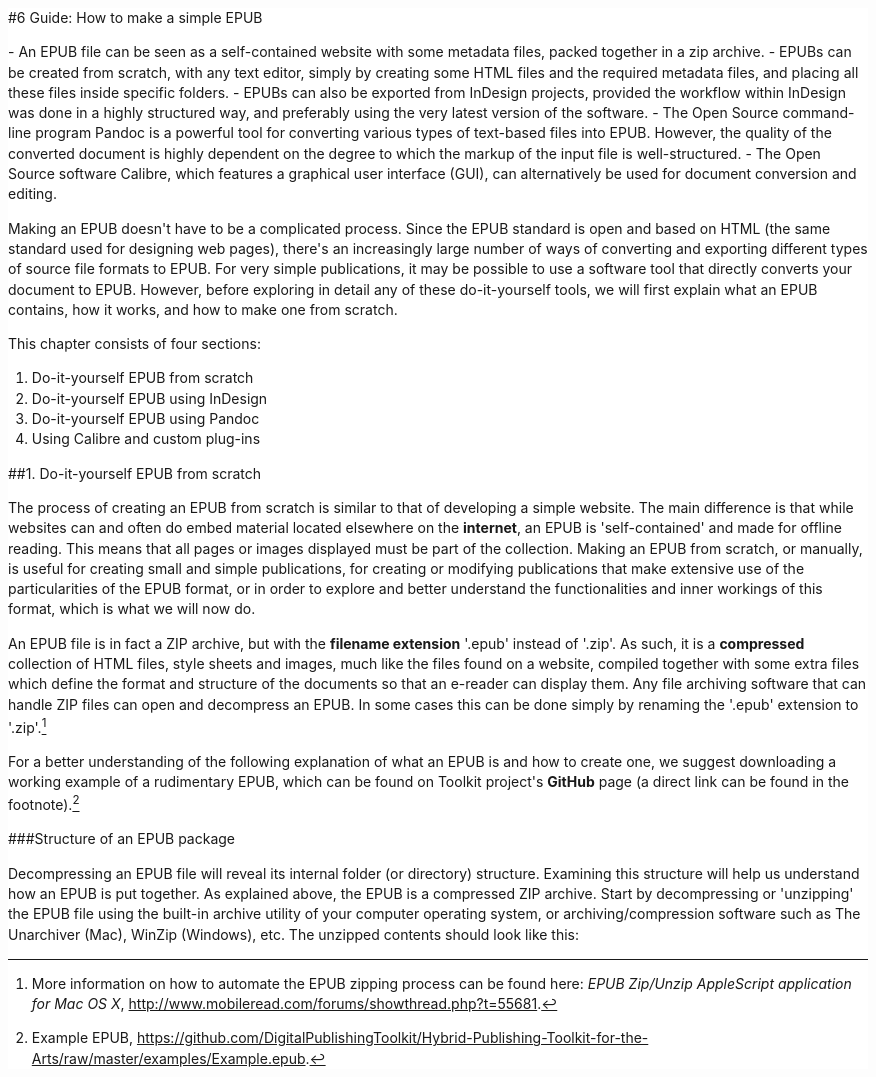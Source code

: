 #6 Guide: How to make a simple EPUB 

<div class="summary"> 
- An EPUB file can be seen as a self-contained website with some metadata files, packed together in a zip archive. 
- EPUBs can be created from scratch, with any text editor, simply by creating some HTML files and the required metadata files, and placing all these files inside specific folders. 
- EPUBs can also be exported from InDesign projects, provided the workflow within InDesign was done in a highly structured way, and preferably using the very latest version of the software. 
- The Open Source command-line program Pandoc is a powerful tool for converting various types of text-based files into EPUB. However, the quality of the converted document is highly dependent on the degree to which the markup of the input file is well-structured. 
- The Open Source software Calibre, which features a graphical user interface (GUI), can alternatively be used for document conversion and editing. 
</div>

Making an EPUB doesn't have to be a complicated process. Since the EPUB standard is open and based on HTML (the same standard used for designing web pages), there's an increasingly large number of ways of converting and exporting different types of source file formats to EPUB. For very simple publications, it may be possible to use a software tool that directly converts your document to EPUB. However, before exploring in detail any of these do-it-yourself tools, we will first explain what an EPUB contains, how it works, and how to make one from scratch. 

This chapter consists of four sections: 

1. Do-it-yourself EPUB from scratch 
2. Do-it-yourself EPUB using InDesign 
3. Do-it-yourself EPUB using Pandoc 
4. Using Calibre and custom plug-ins 

##1. Do-it-yourself EPUB from scratch 

The process of creating an EPUB from scratch is similar to that of developing a simple website. The main difference is that while websites can and often do embed material located elsewhere on the **internet**, an EPUB is 'self-contained' and made for offline reading. This means that all pages or images displayed must be part of the collection. Making an EPUB from scratch, or manually, is useful for creating small and simple publications, for creating or modifying publications that make extensive use of the particularities of the EPUB format, or in order to explore and better understand the functionalities and inner workings of this format, which is what we will now do. 

An EPUB file is in fact a ZIP archive, but with the **filename extension** '.epub' instead of '.zip'. As such, it is a **compressed** collection of HTML files, style sheets and images, much like the files found on a website, compiled together with some extra files which define the format and structure of the documents so that an e-reader can display them. Any file archiving software that can handle ZIP files can open and decompress an EPUB. In some cases this can be done simply by renaming the '.epub' extension to '.zip'.[^epub-zipping-process] 

For a better understanding of the following explanation of what an EPUB is and how to create one, we suggest downloading a working example of a rudimentary EPUB, which can be found on Toolkit project's **GitHub** page (a direct link can be found in the footnote).[^rudimentary-epub] 

###Structure of an EPUB package 

Decompressing an EPUB file will reveal its internal folder (or directory) structure. Examining this structure will help us understand how an EPUB is put together. As explained above, the EPUB is a compressed ZIP archive. Start by decompressing or 'unzipping' the EPUB file using the built-in archive utility of your computer operating system, or archiving/compression software such as The Unarchiver (Mac), WinZip (Windows), etc. The unzipped contents should look like this: 


[^plain-text]: *Beowulf by J. Lesslie Hall*, <a href="http://www.gutenberg.org/ebooks/16328">http://www.gutenberg.org/ebooks/16328</a>. 
[^calibre]: Calibre, <a href="http://calibre-ebook.com/">http://calibre-ebook.com/</a>. 
[^pandoc-installation-page]: *Installing pandoc*, <a href="http://www.johnmacfarlane.net/pandoc/installing.html">http://www.johnmacfarlane.net/pandoc/installing.html</a>. 
[^epub-zipping-process]: More information on how to automate the EPUB zipping process can be found here: *EPUB Zip/Unzip AppleScript application for Mac OS X*, <a href="http://www.mobileread.com/forums/showthread.php?t=55681">http://www.mobileread.com/forums/showthread.php?t=55681</a>. 
[^rudimentary-epub]: Example EPUB, <a href="https://github.com/DigitalPublishingToolkit/Hybrid-Publishing-Toolkit-for-the-Arts/raw/master/examples/Example.epub">https://github.com/DigitalPublishingToolkit/Hybrid-Publishing-Toolkit-for-the-Arts/raw/master/examples/Example.epub</a>. 
[^idpf.org]: The following overview at <a href="http://idpf.org">idpf.org</a> defines the semantics and conformance requirements for EPUB publications: *EPUB Publications 3.0.1. Recommended Specification 26 June 2014*, <a href="http://www.idpf.org/epub/301/spec/epub-publications.html">http://www.idpf.org/epub/301/spec/epub-publications.html</a>. 
[^epub-standard]: EPUB Open Container Format (OCF) 3.0, <a href="http://www.idpf.org/epub/30/spec/epub30-ocf.html">http://www.idpf.org/epub/30/spec/epub30-ocf.html</a>. 
[^desktop-application]: pagina EPUB-Checker (Freeware), <a href="http://www.pagina-online.de/produkte/epub-checker/">http://www.pagina-online.de/produkte/epub-checker/</a>. 
[^guardian-ios]: Guardian app for iOS and Android, <a href="http://www.theguardian.com/global/ng-interactive/2014/may/29/-sp-the-guardian-app-for-ios-and-android">http://www.theguardian.com/global/ng-interactive/2014/may/29/-sp-the-guardian-app-for-ios-and-android</a>. 
[^pandoc-convert]: An overview can be found on the Digital Publishing Toolkit Software Showcase, <a href="http://pandoc.networkcultures.org/">http://pandoc.networkcultures.org/</a> or go directly to <a href="http://pandoc.networkcultures.org/hybrid.html">http://pandoc.networkcultures.org/hybrid.html</a>. 
[^penguin-amplified]: For example: Jack Kerouac's *On the Road* (A Penguin Books Amplified Edition), July 2, 2011, <a href="http://www.penguin.com/static/pages/features/amplified_editions/on_the_road.php">http://www.penguin.com/static/pages/features/amplified_editions/on_the_road.php</a> and Ayn Rand's *Atlas Shrugged* (An NAL Amplified Edition), October 12, 2013, <a href="http://www.penguin.com/static/pages/features/amplified_editions/atlas_shrugged.php">http://www.penguin.com/static/pages/features/amplified_editions/atlas_shrugged.php</a>. 
[^purple-carrot-publication]: *The Prisoner of Carrot Castle*, November 19, 2013, <a href="https://itunes.apple.com/us/app/the-prisoner-of-carrot-castle/id499981407?mt=8&ign-mpt=uo=4">https://itunes.apple.com/us/app/the-prisoner-of-carrot-castle/id499981407?mt=8&ign-mpt=uo%3D4</a>. 
[^de-correspondent]: *De Correspondent*, <a href="https://decorrespondent.nl">https://decorrespondent.nl</a>. 
[^pandoc-calibre]: Pandoc: <a href="http://www.johnmacfarlane.net/pandoc/">http://www.johnmacfarlane.net/pandoc/</a>; Calibre ebook management: <a href="http://calibre-ebook.com/">http://calibre-ebook.com/</a>. 
[^Sigil]: *Sigil, The EPUB Editor*, <a href="http://code.google.com/p/sigil">http://code.google.com/p/sigil</a>. 
[^Jutoh]: *Jutoh, epublishing made easy*, <a href="http://www.jutoh.com">http://www.jutoh.com</a>. 
[^magplus]: Mag + Mobile Publishing, <a href="https://www.magplus.com">https://www.magplus.com</a>.